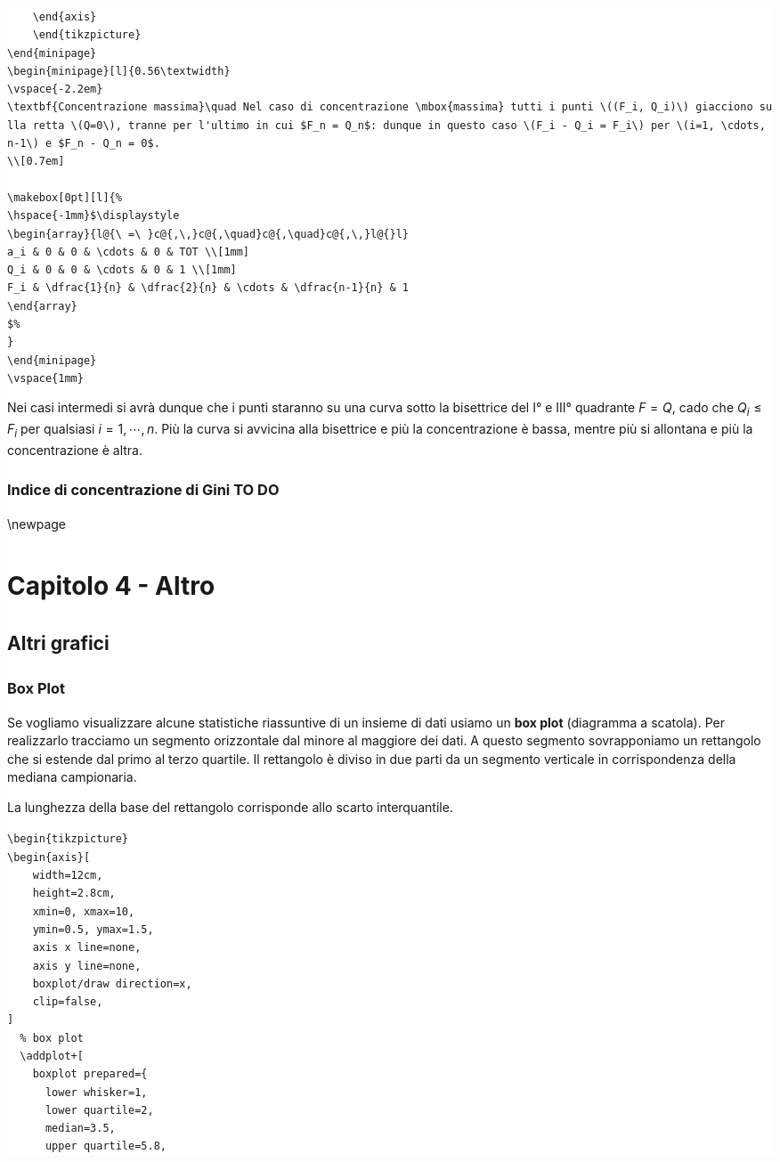 ```{=latex}
    \end{axis}
    \end{tikzpicture}
\end{minipage}
\begin{minipage}[l]{0.56\textwidth}
\vspace{-2.2em}
\textbf{Concentrazione massima}\quad Nel caso di concentrazione \mbox{massima} tutti i punti \((F_i, Q_i)\) giacciono sulla retta \(Q=0\), tranne per l'ultimo in cui $F_n = Q_n$: dunque in questo caso \(F_i - Q_i = F_i\) per \(i=1, \cdots, n-1\) e $F_n - Q_n = 0$.
\\[0.7em]

\makebox[0pt][l]{%
\hspace{-1mm}$\displaystyle
\begin{array}{l@{\ =\ }c@{,\,}c@{,\quad}c@{,\quad}c@{,\,}l@{}l}
a_i & 0 & 0 & \cdots & 0 & TOT \\[1mm]
Q_i & 0 & 0 & \cdots & 0 & 1 \\[1mm]
F_i & \dfrac{1}{n} & \dfrac{2}{n} & \cdots & \dfrac{n-1}{n} & 1
\end{array}
$%
}
\end{minipage}
\vspace{1mm}
```
Nei casi intermedi si avrà dunque che i punti staranno su una curva sotto la bisettrice del I° e III° quadrante $F=Q$, cado che $Q_i \le F_i$ per qualsiasi $i = 1, \cdots, n$. Più la curva si avvicina alla bisettrice e più la concentrazione è bassa, mentre più si allontana e più la concentrazione è altra.

### **Indice di concentrazione di Gini** TO DO

\newpage
# **Capitolo 4 - Altro**

## **Altri grafici**

### **Box Plot**

Se vogliamo visualizzare alcune statistiche riassuntive di un insieme di dati usiamo un **box plot** (diagramma a scatola). Per realizzarlo tracciamo un segmento orizzontale dal minore al maggiore dei dati. A questo segmento sovrapponiamo un rettangolo che si estende dal primo al terzo quartile. Il rettangolo è diviso in due parti da un segmento verticale in corrispondenza della mediana campionaria.

La lunghezza della base del rettangolo corrisponde allo scarto interquantile.
```{=latex}
\begin{tikzpicture}
\begin{axis}[
    width=12cm,
    height=2.8cm,
    xmin=0, xmax=10,
    ymin=0.5, ymax=1.5,
    axis x line=none,
    axis y line=none,
    boxplot/draw direction=x,
    clip=false,
]
  % box plot
  \addplot+[
    boxplot prepared={
      lower whisker=1,
      lower quartile=2,
      median=3.5,
      upper quartile=5.8,
```
